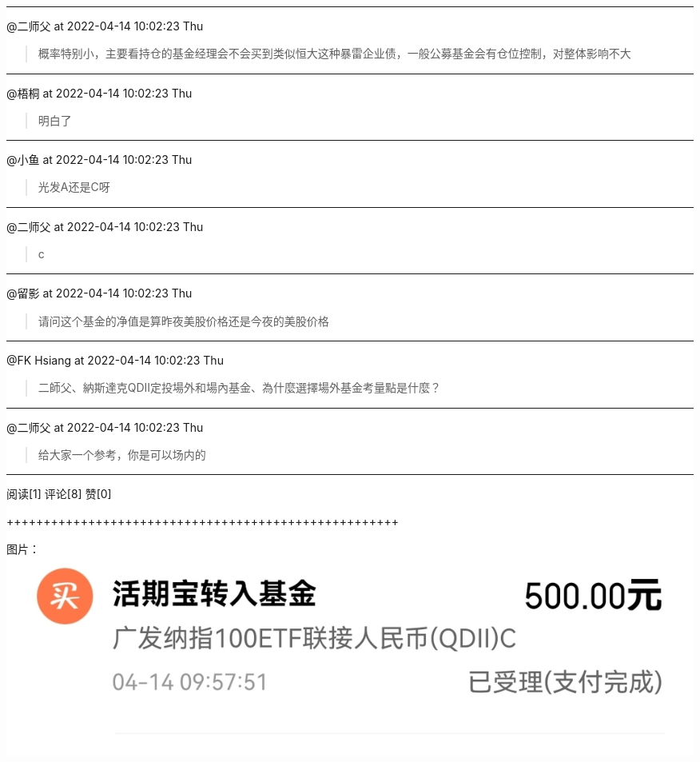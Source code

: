 ----------

@二师父 at 2022-04-14 10:02:23 Thu

> 概率特别小，主要看持仓的基金经理会不会买到类似恒大这种暴雷企业债，一般公募基金会有仓位控制，对整体影响不大

----------

@梧桐 at 2022-04-14 10:02:23 Thu

> 明白了

----------

@小鱼 at 2022-04-14 10:02:23 Thu

> 光发A还是C呀

----------

@二师父 at 2022-04-14 10:02:23 Thu

> c

----------

@留影 at 2022-04-14 10:02:23 Thu

> 请问这个基金的净值是算昨夜美股价格还是今夜的美股价格

----------

@FK Hsiang at 2022-04-14 10:02:23 Thu

> 二師父、納斯達克QDII定投場外和場內基金、為什麼選擇場外基金考量點是什麼？

----------

@二师父 at 2022-04-14 10:02:23 Thu

> 给大家一个参考，你是可以场内的

----------



阅读[1]  评论[8]  赞[0] 

+++++++++++++++++++++++++++++++++++++++++++++++++++++

图片：
![](pic/Fvcw/Fvcwd_bkf_A_FEGWBxlwOTgusII-.jpg)
